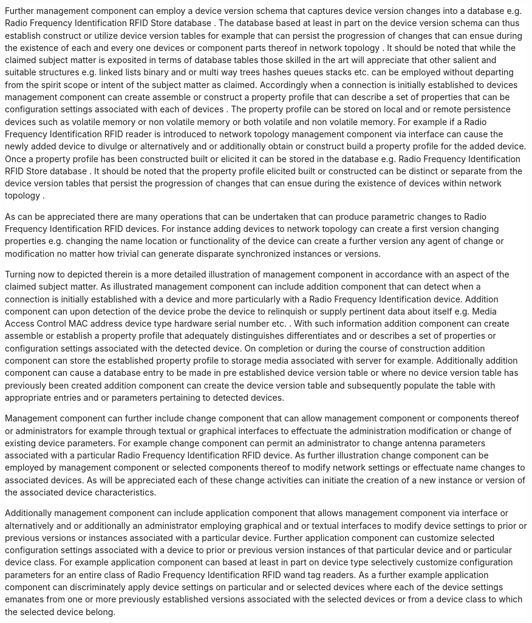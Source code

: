 Further management component can employ a device version schema that captures device version changes into a database e.g. Radio Frequency Identification RFID Store database . The database based at least in part on the device version schema can thus establish construct or utilize device version tables for example that can persist the progression of changes that can ensue during the existence of each and every one devices or component parts thereof in network topology . It should be noted that while the claimed subject matter is exposited in terms of database tables those skilled in the art will appreciate that other salient and suitable structures e.g. linked lists binary and or multi way trees hashes queues stacks etc. can be employed without departing from the spirit scope or intent of the subject matter as claimed. Accordingly when a connection is initially established to devices management component can create assemble or construct a property profile that can describe a set of properties that can be configuration settings associated with each of devices . The property profile can be stored on local and or remote persistence devices such as volatile memory or non volatile memory or both volatile and non volatile memory. For example if a Radio Frequency Identification RFID reader is introduced to network topology management component via interface can cause the newly added device to divulge or alternatively and or additionally obtain or construct build a property profile for the added device. Once a property profile has been constructed built or elicited it can be stored in the database e.g. Radio Frequency Identification RFID Store database . It should be noted that the property profile elicited built or constructed can be distinct or separate from the device version tables that persist the progression of changes that can ensue during the existence of devices within network topology .

As can be appreciated there are many operations that can be undertaken that can produce parametric changes to Radio Frequency Identification RFID devices. For instance adding devices to network topology can create a first version changing properties e.g. changing the name location or functionality of the device can create a further version any agent of change or modification no matter how trivial can generate disparate synchronized instances or versions.

Turning now to depicted therein is a more detailed illustration of management component in accordance with an aspect of the claimed subject matter. As illustrated management component can include addition component that can detect when a connection is initially established with a device and more particularly with a Radio Frequency Identification device. Addition component can upon detection of the device probe the device to relinquish or supply pertinent data about itself e.g. Media Access Control MAC address device type hardware serial number etc. . With such information addition component can create assemble or establish a property profile that adequately distinguishes differentiates and or describes a set of properties or configuration settings associated with the detected device. On completion or during the course of construction addition component can store the established property profile to storage media associated with server for example. Additionally addition component can cause a database entry to be made in pre established device version table or where no device version table has previously been created addition component can create the device version table and subsequently populate the table with appropriate entries and or parameters pertaining to detected devices.

Management component can further include change component that can allow management component or components thereof or administrators for example through textual or graphical interfaces to effectuate the administration modification or change of existing device parameters. For example change component can permit an administrator to change antenna parameters associated with a particular Radio Frequency Identification RFID device. As further illustration change component can be employed by management component or selected components thereof to modify network settings or effectuate name changes to associated devices. As will be appreciated each of these change activities can initiate the creation of a new instance or version of the associated device characteristics.

Additionally management component can include application component that allows management component via interface or alternatively and or additionally an administrator employing graphical and or textual interfaces to modify device settings to prior or previous versions or instances associated with a particular device. Further application component can customize selected configuration settings associated with a device to prior or previous version instances of that particular device and or particular device class. For example application component can based at least in part on device type selectively customize configuration parameters for an entire class of Radio Frequency Identification RFID wand tag readers. As a further example application component can discriminately apply device settings on particular and or selected devices where each of the device settings emanates from one or more previously established versions associated with the selected devices or from a device class to which the selected device belong.
